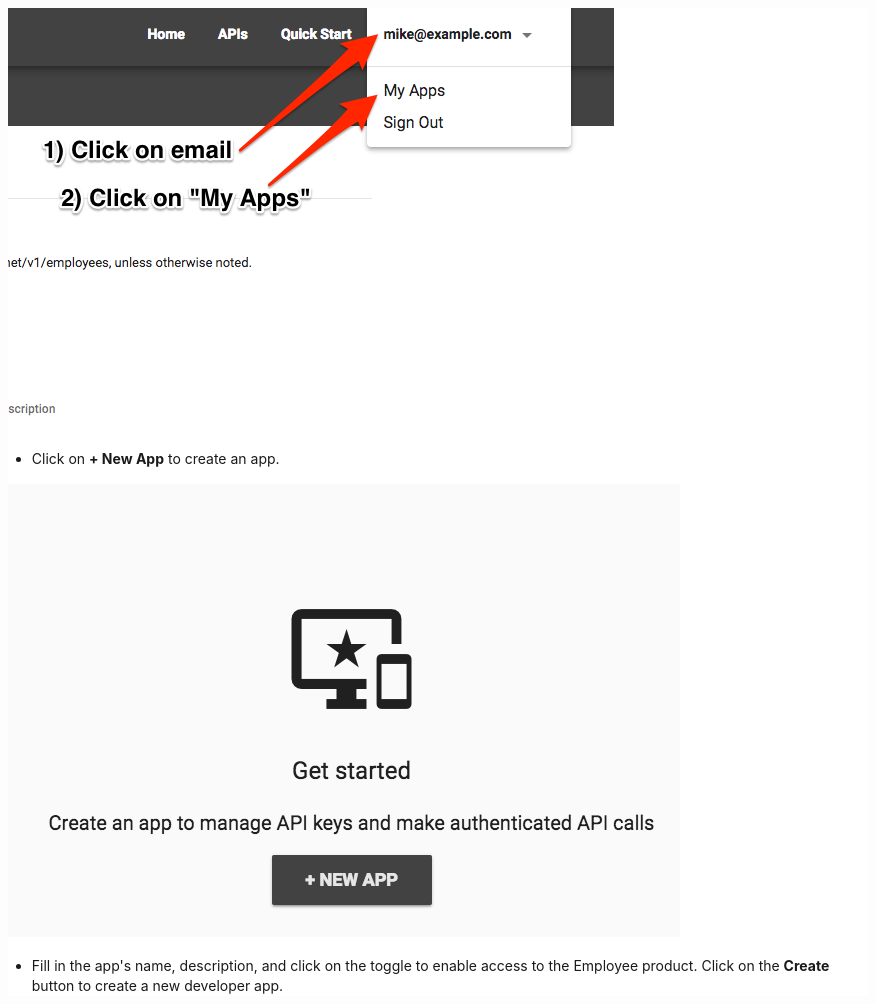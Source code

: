 ![image alt text](./media/image_13.png)

* Click on **+ New App** to create an app.

![image alt text](./media/image_14.png)

* Fill in the app's name, description, and click on the toggle to enable access to the Employee product.  Click on the **Create** button to create a new developer app.
